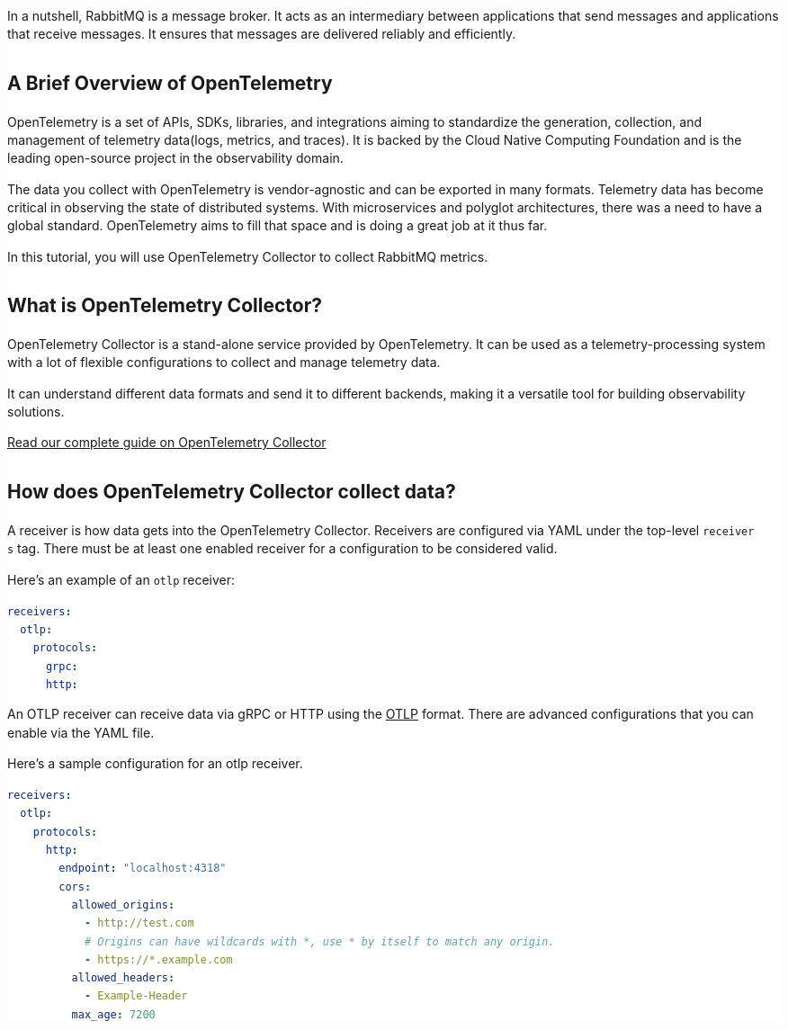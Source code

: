 In a nutshell, RabbitMQ is a message broker. It acts as an intermediary between applications that send messages and applications that receive messages. It ensures that messages are delivered reliably and efficiently.

## A Brief Overview of OpenTelemetry

OpenTelemetry is a set of APIs, SDKs, libraries, and integrations aiming to standardize the generation, collection, and management of telemetry data(logs, metrics, and traces). It is backed by the Cloud Native Computing Foundation and is the leading open-source project in the observability domain.

The data you collect with OpenTelemetry is vendor-agnostic and can be exported in many formats. Telemetry data has become critical in observing the state of distributed systems. With microservices and polyglot architectures, there was a need to have a global standard. OpenTelemetry aims to fill that space and is doing a great job at it thus far.

In this tutorial, you will use OpenTelemetry Collector to collect RabbitMQ metrics.

## What is OpenTelemetry Collector?

OpenTelemetry Collector is a stand-alone service provided by OpenTelemetry. It can be used as a telemetry-processing system with a lot of flexible configurations to collect and manage telemetry data.

It can understand different data formats and send it to different backends, making it a versatile tool for building observability solutions.

[Read our complete guide on OpenTelemetry Collector](https://signoz.io/blog/opentelemetry-collector-complete-guide/)

## How does OpenTelemetry Collector collect data?

A receiver is how data gets into the OpenTelemetry Collector. Receivers are configured via YAML under the top-level `receivers` tag. There must be at least one enabled receiver for a configuration to be considered valid.

Here’s an example of an `otlp` receiver:

```yaml
receivers:
  otlp:
    protocols:
      grpc:
      http:
```

An OTLP receiver can receive data via gRPC or HTTP using the <a href = "https://github.com/open-telemetry/opentelemetry-proto/blob/main/docs/specification.md" rel="noopener noreferrer nofollow" target="_blank" >OTLP</a> format. There are advanced configurations that you can enable via the YAML file.

Here’s a sample configuration for an otlp receiver.

```yaml
receivers:
  otlp:
    protocols:
      http:
        endpoint: "localhost:4318"
        cors:
          allowed_origins:
            - http://test.com
            # Origins can have wildcards with *, use * by itself to match any origin.
            - https://*.example.com
          allowed_headers:
            - Example-Header
          max_age: 7200
```
